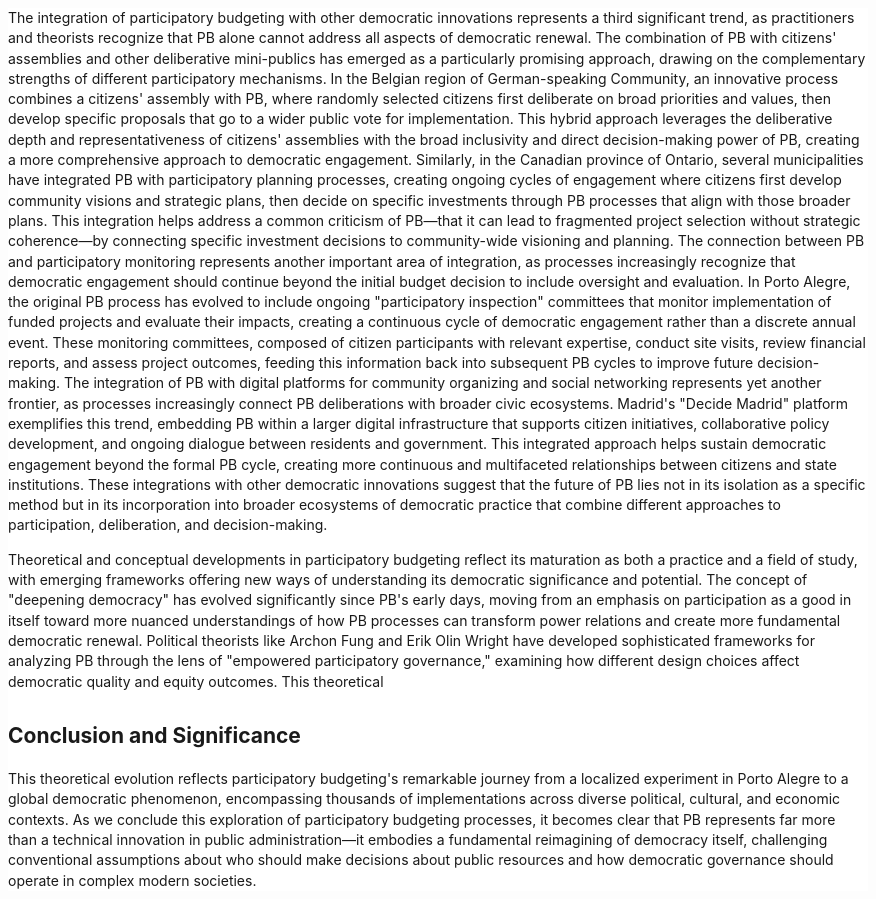 The integration of participatory budgeting with other democratic innovations represents a third significant trend, as practitioners and theorists recognize that PB alone cannot address all aspects of democratic renewal. The combination of PB with citizens' assemblies and other deliberative mini-publics has emerged as a particularly promising approach, drawing on the complementary strengths of different participatory mechanisms. In the Belgian region of German-speaking Community, an innovative process combines a citizens' assembly with PB, where randomly selected citizens first deliberate on broad priorities and values, then develop specific proposals that go to a wider public vote for implementation. This hybrid approach leverages the deliberative depth and representativeness of citizens' assemblies with the broad inclusivity and direct decision-making power of PB, creating a more comprehensive approach to democratic engagement. Similarly, in the Canadian province of Ontario, several municipalities have integrated PB with participatory planning processes, creating ongoing cycles of engagement where citizens first develop community visions and strategic plans, then decide on specific investments through PB processes that align with those broader plans. This integration helps address a common criticism of PB—that it can lead to fragmented project selection without strategic coherence—by connecting specific investment decisions to community-wide visioning and planning. The connection between PB and participatory monitoring represents another important area of integration, as processes increasingly recognize that democratic engagement should continue beyond the initial budget decision to include oversight and evaluation. In Porto Alegre, the original PB process has evolved to include ongoing "participatory inspection" committees that monitor implementation of funded projects and evaluate their impacts, creating a continuous cycle of democratic engagement rather than a discrete annual event. These monitoring committees, composed of citizen participants with relevant expertise, conduct site visits, review financial reports, and assess project outcomes, feeding this information back into subsequent PB cycles to improve future decision-making. The integration of PB with digital platforms for community organizing and social networking represents yet another frontier, as processes increasingly connect PB deliberations with broader civic ecosystems. Madrid's "Decide Madrid" platform exemplifies this trend, embedding PB within a larger digital infrastructure that supports citizen initiatives, collaborative policy development, and ongoing dialogue between residents and government. This integrated approach helps sustain democratic engagement beyond the formal PB cycle, creating more continuous and multifaceted relationships between citizens and state institutions. These integrations with other democratic innovations suggest that the future of PB lies not in its isolation as a specific method but in its incorporation into broader ecosystems of democratic practice that combine different approaches to participation, deliberation, and decision-making.

Theoretical and conceptual developments in participatory budgeting reflect its maturation as both a practice and a field of study, with emerging frameworks offering new ways of understanding its democratic significance and potential. The concept of "deepening democracy" has evolved significantly since PB's early days, moving from an emphasis on participation as a good in itself toward more nuanced understandings of how PB processes can transform power relations and create more fundamental democratic renewal. Political theorists like Archon Fung and Erik Olin Wright have developed sophisticated frameworks for analyzing PB through the lens of "empowered participatory governance," examining how different design choices affect democratic quality and equity outcomes. This theoretical

## Conclusion and Significance

This theoretical evolution reflects participatory budgeting's remarkable journey from a localized experiment in Porto Alegre to a global democratic phenomenon, encompassing thousands of implementations across diverse political, cultural, and economic contexts. As we conclude this exploration of participatory budgeting processes, it becomes clear that PB represents far more than a technical innovation in public administration—it embodies a fundamental reimagining of democracy itself, challenging conventional assumptions about who should make decisions about public resources and how democratic governance should operate in complex modern societies.
